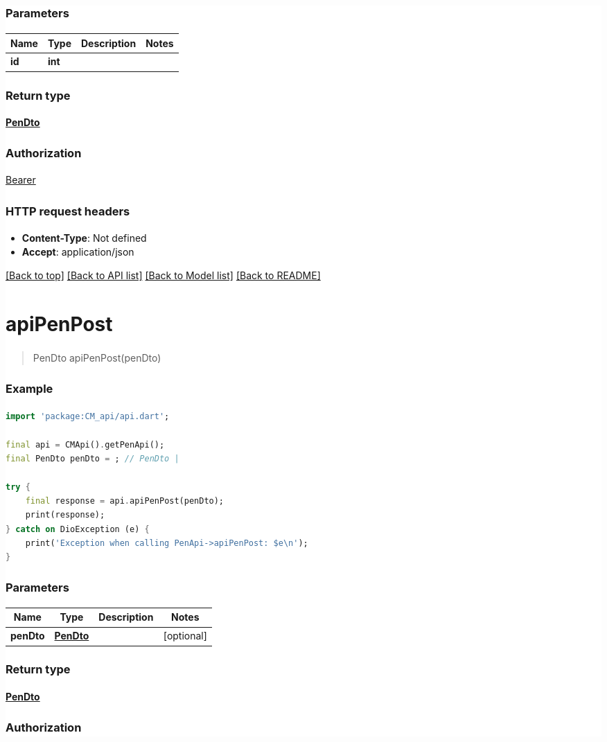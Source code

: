 ### Parameters

Name | Type | Description  | Notes
------------- | ------------- | ------------- | -------------
 **id** | **int**|  | 

### Return type

[**PenDto**](PenDto.md)

### Authorization

[Bearer](../README.md#Bearer)

### HTTP request headers

 - **Content-Type**: Not defined
 - **Accept**: application/json

[[Back to top]](#) [[Back to API list]](../README.md#documentation-for-api-endpoints) [[Back to Model list]](../README.md#documentation-for-models) [[Back to README]](../README.md)

# **apiPenPost**
> PenDto apiPenPost(penDto)



### Example
```dart
import 'package:CM_api/api.dart';

final api = CMApi().getPenApi();
final PenDto penDto = ; // PenDto | 

try {
    final response = api.apiPenPost(penDto);
    print(response);
} catch on DioException (e) {
    print('Exception when calling PenApi->apiPenPost: $e\n');
}
```

### Parameters

Name | Type | Description  | Notes
------------- | ------------- | ------------- | -------------
 **penDto** | [**PenDto**](PenDto.md)|  | [optional] 

### Return type

[**PenDto**](PenDto.md)

### Authorization
